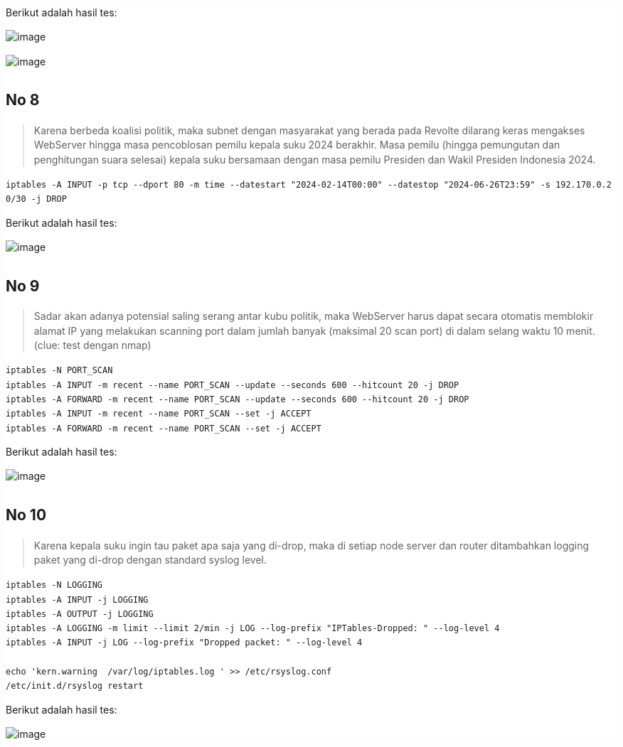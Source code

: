 Berikut adalah hasil tes:

![image](https://cdn.discordapp.com/attachments/1186732405697028127/1187045099964731512/image.png?ex=659574e6&is=6582ffe6&hm=0a37264746051728680389a988a26f0d8ee5a2cac519e9a4e57f76ac0c351072&)

![image](https://cdn.discordapp.com/attachments/1186732405697028127/1187044824646438922/image.png?ex=659574a4&is=6582ffa4&hm=df577534fb28aca31c5d4576ad145c6028d72f8d3befc8dd5bec9bc50cbeacba&)

## No 8

> Karena berbeda koalisi politik, maka subnet dengan masyarakat yang berada pada Revolte dilarang keras mengakses WebServer hingga masa pencoblosan pemilu kepala suku 2024 berakhir. Masa pemilu (hingga pemungutan dan penghitungan suara selesai) kepala suku bersamaan dengan masa pemilu Presiden dan Wakil Presiden Indonesia 2024.

```
iptables -A INPUT -p tcp --dport 80 -m time --datestart "2024-02-14T00:00" --datestop "2024-06-26T23:59" -s 192.170.0.20/30 -j DROP
```

Berikut adalah hasil tes:

![image](https://cdn.discordapp.com/attachments/1186732405697028127/1187052803865194617/image.png?ex=65957c12&is=65830712&hm=8a278ded9274f1ffc16e1a7ee62f138d9f504f31c540e07038778970cc3e7cc5&)

## No 9

> Sadar akan adanya potensial saling serang antar kubu politik, maka WebServer harus dapat secara otomatis memblokir  alamat IP yang melakukan scanning port dalam jumlah banyak (maksimal 20 scan port) di dalam selang waktu 10 menit. (clue: test dengan nmap)

```
iptables -N PORT_SCAN
iptables -A INPUT -m recent --name PORT_SCAN --update --seconds 600 --hitcount 20 -j DROP
iptables -A FORWARD -m recent --name PORT_SCAN --update --seconds 600 --hitcount 20 -j DROP
iptables -A INPUT -m recent --name PORT_SCAN --set -j ACCEPT
iptables -A FORWARD -m recent --name PORT_SCAN --set -j ACCEPT
```

Berikut adalah hasil tes:

![image](https://cdn.discordapp.com/attachments/1186732405697028127/1187059112261984336/image.png?ex=659581f2&is=65830cf2&hm=f1eeb62580f49cd92e2ea7c53011e49cd96e9bc707a691491fe7416013e7e0ea&)

## No 10

> Karena kepala suku ingin tau paket apa saja yang di-drop, maka di setiap node server dan router ditambahkan logging paket yang di-drop dengan standard syslog level.

```
iptables -N LOGGING
iptables -A INPUT -j LOGGING
iptables -A OUTPUT -j LOGGING
iptables -A LOGGING -m limit --limit 2/min -j LOG --log-prefix "IPTables-Dropped: " --log-level 4
iptables -A INPUT -j LOG --log-prefix "Dropped packet: " --log-level 4

echo 'kern.warning	/var/log/iptables.log ' >> /etc/rsyslog.conf
/etc/init.d/rsyslog restart
```

Berikut adalah hasil tes:

![image](https://cdn.discordapp.com/attachments/1186732405697028127/1187059927122968687/image.png?ex=659582b5&is=65830db5&hm=ae7d324e229df59f31a3db04af2e724ada1201f15843ce9e4f61de166c5618f2&)

